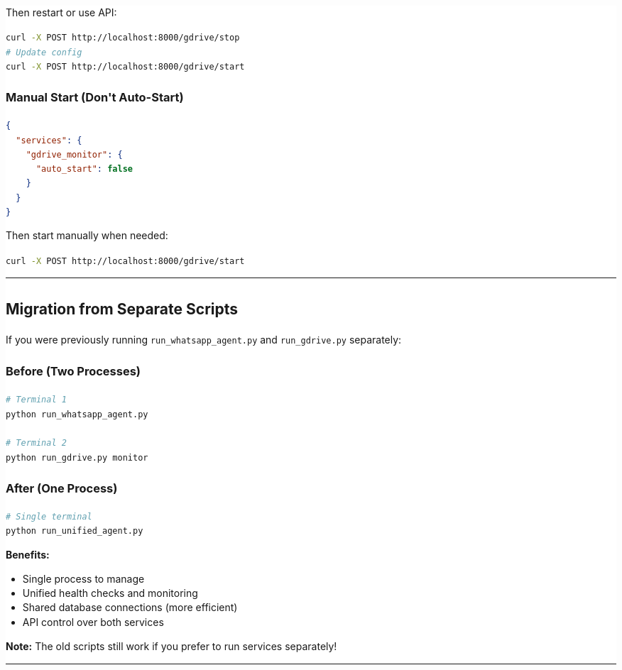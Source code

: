 Then restart or use API:
```bash
curl -X POST http://localhost:8000/gdrive/stop
# Update config
curl -X POST http://localhost:8000/gdrive/start
```

### Manual Start (Don't Auto-Start)

```json
{
  "services": {
    "gdrive_monitor": {
      "auto_start": false
    }
  }
}
```

Then start manually when needed:
```bash
curl -X POST http://localhost:8000/gdrive/start
```

---

## Migration from Separate Scripts

If you were previously running `run_whatsapp_agent.py` and `run_gdrive.py` separately:

### Before (Two Processes)
```bash
# Terminal 1
python run_whatsapp_agent.py

# Terminal 2
python run_gdrive.py monitor
```

### After (One Process)
```bash
# Single terminal
python run_unified_agent.py
```

**Benefits:**
- Single process to manage
- Unified health checks and monitoring
- Shared database connections (more efficient)
- API control over both services

**Note:** The old scripts still work if you prefer to run services separately!

---
